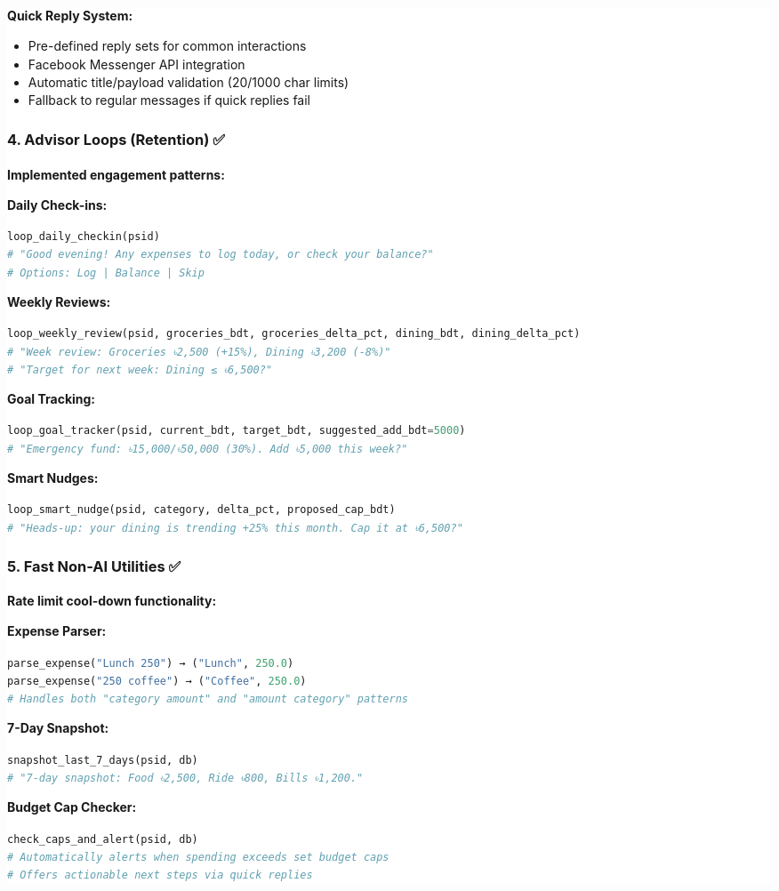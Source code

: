 **Quick Reply System:**
- Pre-defined reply sets for common interactions
- Facebook Messenger API integration
- Automatic title/payload validation (20/1000 char limits)
- Fallback to regular messages if quick replies fail

### 4. Advisor Loops (Retention) ✅
**Implemented engagement patterns:**

**Daily Check-ins:**
```python
loop_daily_checkin(psid)
# "Good evening! Any expenses to log today, or check your balance?"
# Options: Log | Balance | Skip
```

**Weekly Reviews:**
```python
loop_weekly_review(psid, groceries_bdt, groceries_delta_pct, dining_bdt, dining_delta_pct)
# "Week review: Groceries ৳2,500 (+15%), Dining ৳3,200 (-8%)"
# "Target for next week: Dining ≤ ৳6,500?"
```

**Goal Tracking:**
```python
loop_goal_tracker(psid, current_bdt, target_bdt, suggested_add_bdt=5000)
# "Emergency fund: ৳15,000/৳50,000 (30%). Add ৳5,000 this week?"
```

**Smart Nudges:**
```python
loop_smart_nudge(psid, category, delta_pct, proposed_cap_bdt)
# "Heads-up: your dining is trending +25% this month. Cap it at ৳6,500?"
```

### 5. Fast Non-AI Utilities ✅
**Rate limit cool-down functionality:**

**Expense Parser:**
```python
parse_expense("Lunch 250") → ("Lunch", 250.0)
parse_expense("250 coffee") → ("Coffee", 250.0)
# Handles both "category amount" and "amount category" patterns
```

**7-Day Snapshot:**
```python
snapshot_last_7_days(psid, db)
# "7-day snapshot: Food ৳2,500, Ride ৳800, Bills ৳1,200."
```

**Budget Cap Checker:**
```python
check_caps_and_alert(psid, db)
# Automatically alerts when spending exceeds set budget caps
# Offers actionable next steps via quick replies
```
